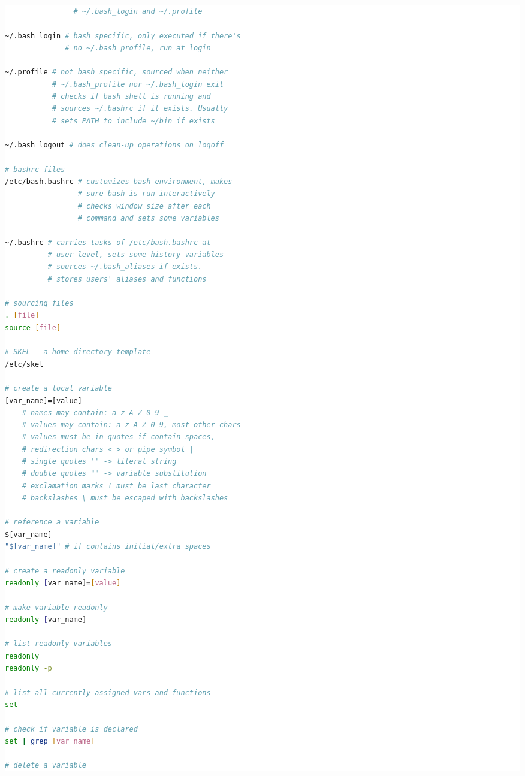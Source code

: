 ```bash
                # ~/.bash_login and ~/.profile

~/.bash_login # bash specific, only executed if there's
              # no ~/.bash_profile, run at login

~/.profile # not bash specific, sourced when neither
           # ~/.bash_profile nor ~/.bash_login exit
           # checks if bash shell is running and 
           # sources ~/.bashrc if it exists. Usually
           # sets PATH to include ~/bin if exists
  
~/.bash_logout # does clean-up operations on logoff

# bashrc files
/etc/bash.bashrc # customizes bash environment, makes
                 # sure bash is run interactively
                 # checks window size after each
                 # command and sets some variables

~/.bashrc # carries tasks of /etc/bash.bashrc at
          # user level, sets some history variables
          # sources ~/.bash_aliases if exists.
          # stores users' aliases and functions

# sourcing files
. [file]
source [file]

# SKEL - a home directory template
/etc/skel

# create a local variable
[var_name]=[value]
	# names may contain: a-z A-Z 0-9 _
	# values may contain: a-z A-Z 0-9, most other chars
	# values must be in quotes if contain spaces, 
	# redirection chars < > or pipe symbol |
	# single quotes '' -> literal string
	# double quotes "" -> variable substitution
	# exclamation marks ! must be last character
	# backslashes \ must be escaped with backslashes

# reference a variable
$[var_name]
"$[var_name]" # if contains initial/extra spaces

# create a readonly variable
readonly [var_name]=[value]

# make variable readonly
readonly [var_name]

# list readonly variables
readonly
readonly -p

# list all currently assigned vars and functions
set 

# check if variable is declared
set | grep [var_name]

# delete a variable
```